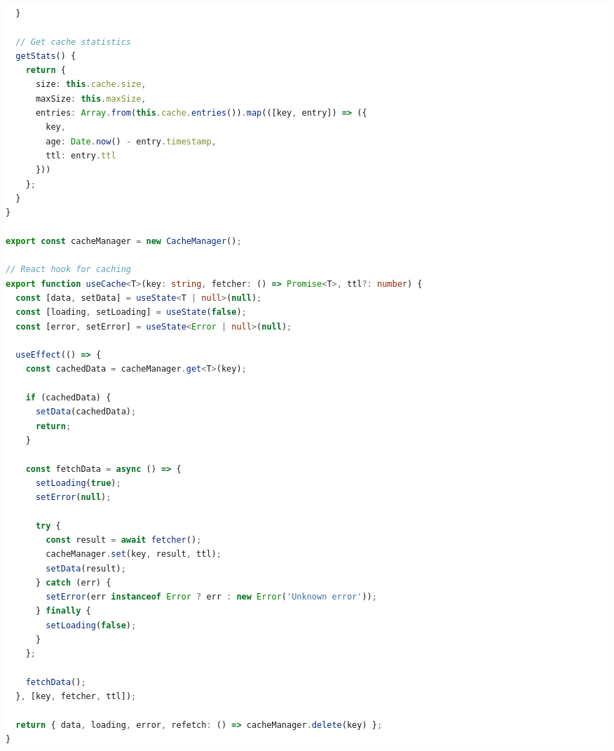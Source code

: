  ```typescript
    }
    
    // Get cache statistics
    getStats() {
      return {
        size: this.cache.size,
        maxSize: this.maxSize,
        entries: Array.from(this.cache.entries()).map(([key, entry]) => ({
          key,
          age: Date.now() - entry.timestamp,
          ttl: entry.ttl
        }))
      };
    }
  }
  
  export const cacheManager = new CacheManager();
  
  // React hook for caching
  export function useCache<T>(key: string, fetcher: () => Promise<T>, ttl?: number) {
    const [data, setData] = useState<T | null>(null);
    const [loading, setLoading] = useState(false);
    const [error, setError] = useState<Error | null>(null);
    
    useEffect(() => {
      const cachedData = cacheManager.get<T>(key);
      
      if (cachedData) {
        setData(cachedData);
        return;
      }
      
      const fetchData = async () => {
        setLoading(true);
        setError(null);
        
        try {
          const result = await fetcher();
          cacheManager.set(key, result, ttl);
          setData(result);
        } catch (err) {
          setError(err instanceof Error ? err : new Error('Unknown error'));
        } finally {
          setLoading(false);
        }
      };
      
      fetchData();
    }, [key, fetcher, ttl]);
    
    return { data, loading, error, refetch: () => cacheManager.delete(key) };
  }
  ```

